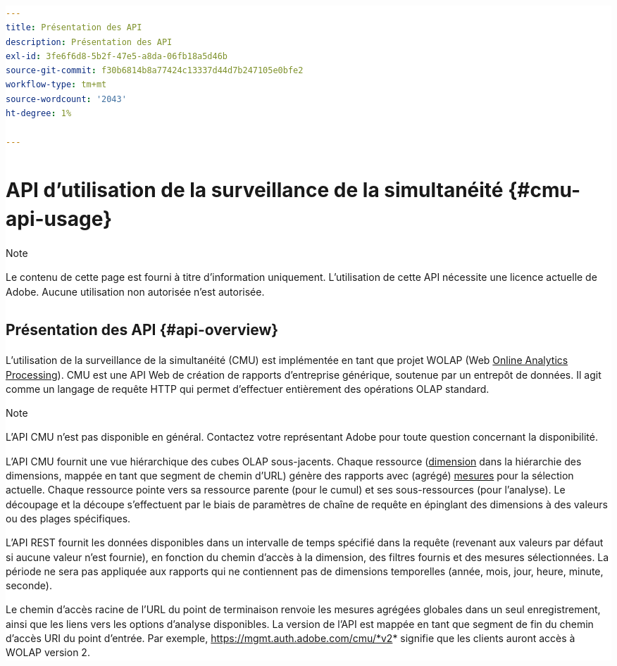 ```yaml
---
title: Présentation des API
description: Présentation des API
exl-id: 3fe6f6d8-5b2f-47e5-a8da-06fb18a5d46b
source-git-commit: f30b6814b8a77424c13337d44d7b247105e0bfe2
workflow-type: tm+mt
source-wordcount: '2043'
ht-degree: 1%

---
```


# API d’utilisation de la surveillance de la simultanéité {#cmu-api-usage}

>[!NOTE]
>
>Le contenu de cette page est fourni à titre d’information uniquement. L’utilisation de cette API nécessite une licence actuelle de Adobe. Aucune utilisation non autorisée n’est autorisée.

## Présentation des API {#api-overview}

L’utilisation de la surveillance de la simultanéité (CMU) est implémentée en tant que projet WOLAP (Web [Online Analytics Processing](http://en.wikipedia.org/wiki/Online_analytical_processing)). CMU est une API Web de création de rapports d’entreprise générique, soutenue par un entrepôt de données. Il agit comme un langage de requête HTTP qui permet d’effectuer entièrement des opérations OLAP standard.


>[!NOTE]
>
>L’API CMU n’est pas disponible en général. Contactez votre représentant Adobe pour toute question concernant la disponibilité.

L’API CMU fournit une vue hiérarchique des cubes OLAP sous-jacents. Chaque ressource ([dimension](/help/authentication/entitlement-service-monitoring-overview.md#progr-filter-metrics) dans la hiérarchie des dimensions, mappée en tant que segment de chemin d’URL) génère des rapports avec (agrégé) [mesures](/help/authentication/entitlement-service-monitoring-overview.md#programmers-can-monitor-the-following-metrics) pour la sélection actuelle. Chaque ressource pointe vers sa ressource parente (pour le cumul) et ses sous-ressources (pour l’analyse). Le découpage et la découpe s’effectuent par le biais de paramètres de chaîne de requête en épinglant des dimensions à des valeurs ou des plages spécifiques.

L’API REST fournit les données disponibles dans un intervalle de temps spécifié dans la requête (revenant aux valeurs par défaut si aucune valeur n’est fournie), en fonction du chemin d’accès à la dimension, des filtres fournis et des mesures sélectionnées. La période ne sera pas appliquée aux rapports qui ne contiennent pas de dimensions temporelles (année, mois, jour, heure, minute, seconde).

Le chemin d’accès racine de l’URL du point de terminaison renvoie les mesures agrégées globales dans un seul enregistrement, ainsi que les liens vers les options d’analyse disponibles. La version de l’API est mappée en tant que segment de fin du chemin d’accès URI du point d’entrée. Par exemple, https://mgmt.auth.adobe.com/cmu/*v2* signifie que les clients auront accès à WOLAP version 2.
